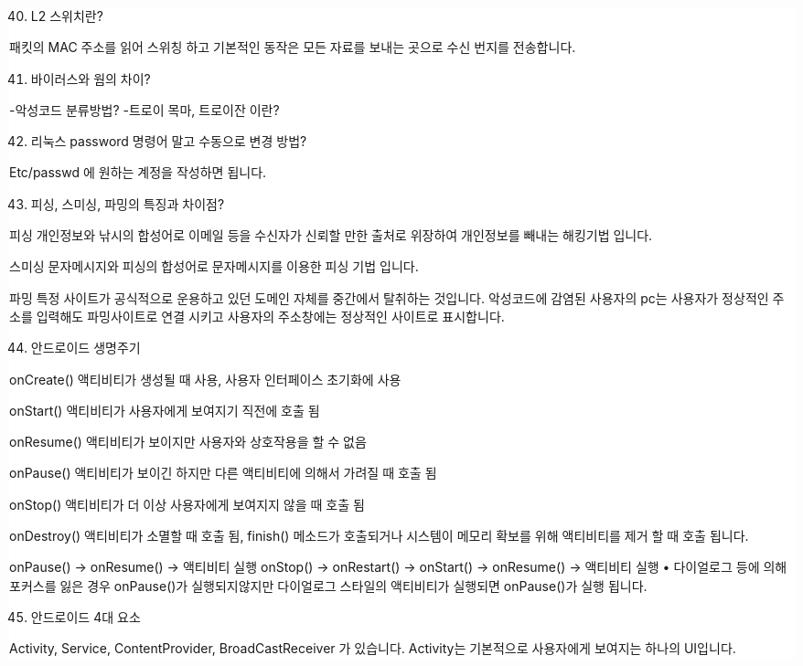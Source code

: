 40. L2 스위치란?

패킷의 MAC 주소를 읽어 스위칭 하고 기본적인 동작은 모든 자료를 보내는 곳으로
수신 번지를 전송합니다.


41. 바이러스와 웜의 차이?

-악성코드 분류방법?
-트로이 목마, 트로이잔 이란?

42. 리눅스 password 명령어 말고 수동으로 변경 방법?

Etc/passwd 에 원하는 계정을 작성하면 됩니다.


43. 피싱, 스미싱, 파밍의 특징과 차이점?

피싱
개인정보와 낚시의 합성어로 이메일 등을 수신자가 신뢰할 만한 출처로 위장하여 개인정보를 빼내는
해킹기법 입니다.

스미싱
문자메시지와 피싱의 합성어로 문자메시지를 이용한 피싱 기법 입니다.

파밍
특정 사이트가 공식적으로 운용하고 있던 도메인 자체를 중간에서 탈취하는 것입니다.
악성코드에 감염된 사용자의 pc는 사용자가 정상적인 주소를 입력해도 파밍사이트로 연결 시키고
사용자의 주소창에는 정상적인 사이트로 표시합니다.

44. 안드로이드 생명주기

onCreate()
액티비티가 생성될 때 사용, 사용자 인터페이스 초기화에 사용

onStart()
액티비티가 사용자에게 보여지기 직전에 호출 됨

onResume()
액티비티가 보이지만 사용자와 상호작용을 할 수 없음

onPause()
액티비티가 보이긴 하지만 다른 액티비티에 의해서 가려질 때 호출 됨

onStop()
액티비티가 더 이상 사용자에게 보여지지 않을 때 호출 됨

onDestroy()
액티비티가 소멸할 때 호출 됨, finish() 메소드가 호출되거나 시스템이
메모리 확보를 위해 액티비티를 제거 할 때 호출 됩니다.

onPause() -> onResume() -> 액티비티 실행
onStop() -> onRestart() -> onStart() -> onResume() -> 액티비티 실행
• 다이얼로그 등에 의해 포커스를 잃은 경우 onPause()가 실행되지않지만
다이얼로그 스타일의 액티비티가 실행되면 onPause()가 실행 됩니다.

45. 안드로이드 4대 요소

Activity, Service, ContentProvider, BroadCastReceiver 가 있습니다.
Activity는 기본적으로 사용자에게 보여지는 하나의 UI입니다.
